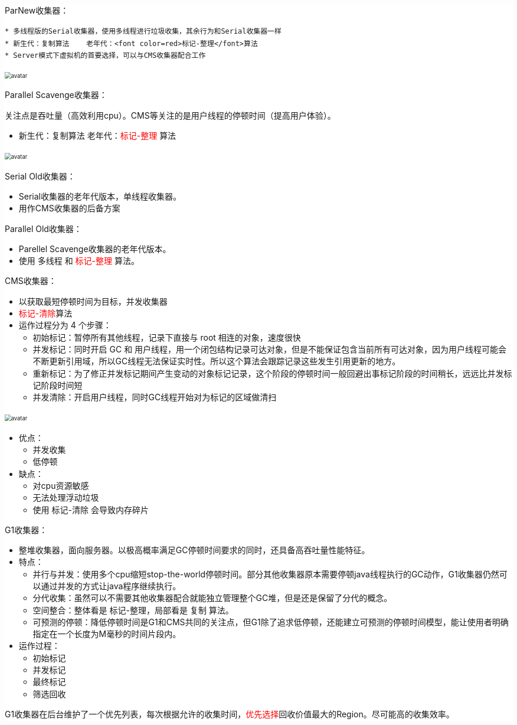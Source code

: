 ParNew收集器：

	* 多线程版的Serial收集器，使用多线程进行垃圾收集，其余行为和Serial收集器一样
	* 新生代：复制算法    老年代：<font color=red>标记-整理</font>算法
	* Server模式下虚拟机的首要选择，可以与CMS收集器配合工作

<img src="/home/faa/pictures/jvm/ParNew收集器.png" alt="avatar" style="zoom:67%;" />

Parallel Scavenge收集器：

​	关注点是吞吐量（高效利用cpu）。CMS等关注的是用户线程的停顿时间（提高用户体验）。

* 新生代：复制算法	老年代：<font color=red>标记-整理</font> 算法

<img src="/home/faa/pictures/jvm/Parallel Scavenge收集器.png" alt="avatar" style="zoom:67%;" />

Serial Old收集器：

* Serial收集器的老年代版本，单线程收集器。
* 用作CMS收集器的后备方案

Parallel Old收集器：

* Parellel Scavenge收集器的老年代版本。
* 使用 多线程 和 <font color=red>标记-整理</font> 算法。

CMS收集器：

* 以获取最短停顿时间为目标，并发收集器
* <font color=red>标记-清除</font>算法
* 运作过程分为 4 个步骤：
  * 初始标记：暂停所有其他线程，记录下直接与 root 相连的对象，速度很快
  * 并发标记：同时开启 GC 和 用户线程，用一个闭包结构记录可达对象，但是不能保证包含当前所有可达对象，因为用户线程可能会不断更新引用域，所以GC线程无法保证实时性。所以这个算法会跟踪记录这些发生引用更新的地方。
  * 重新标记：为了修正并发标记期间产生变动的对象标记记录，这个阶段的停顿时间一般回避出事标记阶段的时间稍长，远远比并发标记阶段时间短
  * 并发清除：开启用户线程，同时GC线程开始对为标记的区域做清扫

<img src="/home/faa/pictures/jvm/CMS收集器.png" alt="avatar" style="zoom:67%;" />

 * 优点：
   	* 并发收集
   	* 低停顿
* 缺点：
  * 对cpu资源敏感
  * 无法处理浮动垃圾
  * 使用 标记-清除 会导致内存碎片

G1收集器：

* 整堆收集器，面向服务器。以极高概率满足GC停顿时间要求的同时，还具备高吞吐量性能特征。
* 特点：
  * 并行与并发：使用多个cpu缩短stop-the-world停顿时间。部分其他收集器原本需要停顿java线程执行的GC动作，G1收集器仍然可以通过并发的方式让java程序继续执行。
  * 分代收集：虽然可以不需要其他收集器配合就能独立管理整个GC堆，但是还是保留了分代的概念。
  * 空间整合：整体看是 标记-整理，局部看是 复制 算法。
  * 可预测的停顿：降低停顿时间是G1和CMS共同的关注点，但G1除了追求低停顿，还能建立可预测的停顿时间模型，能让使用者明确指定在一个长度为M毫秒的时间片段内。
* 运作过程：
  * 初始标记
  * 并发标记
  * 最终标记
  * 筛选回收

G1收集器在后台维护了一个优先列表，每次根据允许的收集时间，<font color=red>优先选择</font>回收价值最大的Region。尽可能高的收集效率。